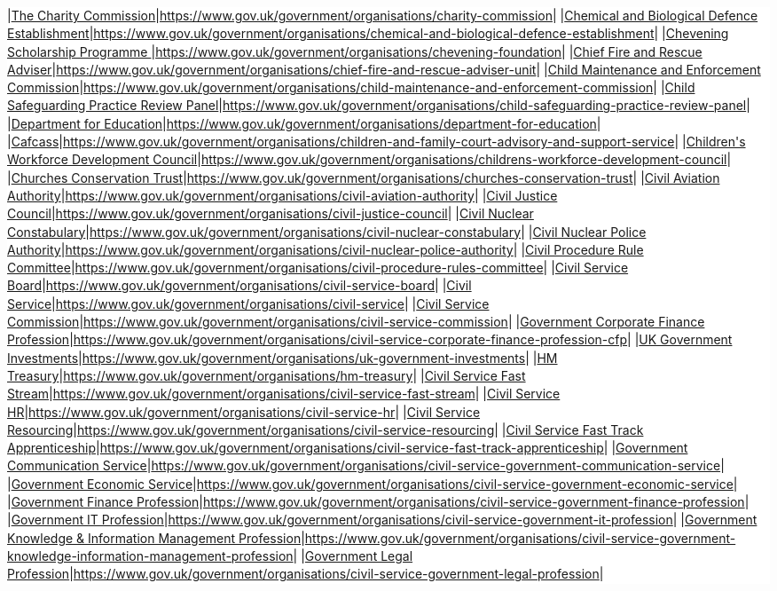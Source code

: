 |[The Charity Commission](https://www.gov.uk/government/organisations/charity-commission)|<https://www.gov.uk/government/organisations/charity-commission>|
|[Chemical and Biological Defence Establishment](https://www.gov.uk/government/organisations/chemical-and-biological-defence-establishment)|<https://www.gov.uk/government/organisations/chemical-and-biological-defence-establishment>|
|[Chevening Scholarship Programme ](https://www.gov.uk/government/organisations/chevening-foundation)|<https://www.gov.uk/government/organisations/chevening-foundation>|
|[Chief Fire and Rescue Adviser](https://www.gov.uk/government/organisations/chief-fire-and-rescue-adviser-unit)|<https://www.gov.uk/government/organisations/chief-fire-and-rescue-adviser-unit>|
|[Child Maintenance and Enforcement Commission](https://www.gov.uk/government/organisations/child-maintenance-and-enforcement-commission)|<https://www.gov.uk/government/organisations/child-maintenance-and-enforcement-commission>|
|[Child Safeguarding Practice Review Panel](https://www.gov.uk/government/organisations/child-safeguarding-practice-review-panel)|<https://www.gov.uk/government/organisations/child-safeguarding-practice-review-panel>|
|[Department for Education](https://www.gov.uk/government/organisations/department-for-education)|<https://www.gov.uk/government/organisations/department-for-education>|
|[Cafcass](https://www.gov.uk/government/organisations/children-and-family-court-advisory-and-support-service)|<https://www.gov.uk/government/organisations/children-and-family-court-advisory-and-support-service>|
|[Children's Workforce Development Council](https://www.gov.uk/government/organisations/childrens-workforce-development-council)|<https://www.gov.uk/government/organisations/childrens-workforce-development-council>|
|[Churches Conservation Trust](https://www.gov.uk/government/organisations/churches-conservation-trust)|<https://www.gov.uk/government/organisations/churches-conservation-trust>|
|[Civil Aviation Authority](https://www.gov.uk/government/organisations/civil-aviation-authority)|<https://www.gov.uk/government/organisations/civil-aviation-authority>|
|[Civil Justice Council](https://www.gov.uk/government/organisations/civil-justice-council)|<https://www.gov.uk/government/organisations/civil-justice-council>|
|[Civil Nuclear Constabulary](https://www.gov.uk/government/organisations/civil-nuclear-constabulary)|<https://www.gov.uk/government/organisations/civil-nuclear-constabulary>|
|[Civil Nuclear Police Authority](https://www.gov.uk/government/organisations/civil-nuclear-police-authority)|<https://www.gov.uk/government/organisations/civil-nuclear-police-authority>|
|[Civil Procedure Rule Committee](https://www.gov.uk/government/organisations/civil-procedure-rules-committee)|<https://www.gov.uk/government/organisations/civil-procedure-rules-committee>|
|[Civil Service Board](https://www.gov.uk/government/organisations/civil-service-board)|<https://www.gov.uk/government/organisations/civil-service-board>|
|[Civil Service](https://www.gov.uk/government/organisations/civil-service)|<https://www.gov.uk/government/organisations/civil-service>|
|[Civil Service Commission](https://www.gov.uk/government/organisations/civil-service-commission)|<https://www.gov.uk/government/organisations/civil-service-commission>|
|[Government Corporate Finance Profession](https://www.gov.uk/government/organisations/civil-service-corporate-finance-profession-cfp)|<https://www.gov.uk/government/organisations/civil-service-corporate-finance-profession-cfp>|
|[UK Government Investments](https://www.gov.uk/government/organisations/uk-government-investments)|<https://www.gov.uk/government/organisations/uk-government-investments>|
|[HM Treasury](https://www.gov.uk/government/organisations/hm-treasury)|<https://www.gov.uk/government/organisations/hm-treasury>|
|[Civil Service Fast Stream](https://www.gov.uk/government/organisations/civil-service-fast-stream)|<https://www.gov.uk/government/organisations/civil-service-fast-stream>|
|[Civil Service HR](https://www.gov.uk/government/organisations/civil-service-hr)|<https://www.gov.uk/government/organisations/civil-service-hr>|
|[Civil Service Resourcing](https://www.gov.uk/government/organisations/civil-service-resourcing)|<https://www.gov.uk/government/organisations/civil-service-resourcing>|
|[Civil Service Fast Track Apprenticeship](https://www.gov.uk/government/organisations/civil-service-fast-track-apprenticeship)|<https://www.gov.uk/government/organisations/civil-service-fast-track-apprenticeship>|
|[Government Communication Service](https://www.gov.uk/government/organisations/civil-service-government-communication-service)|<https://www.gov.uk/government/organisations/civil-service-government-communication-service>|
|[Government Economic Service](https://www.gov.uk/government/organisations/civil-service-government-economic-service)|<https://www.gov.uk/government/organisations/civil-service-government-economic-service>|
|[Government Finance Profession](https://www.gov.uk/government/organisations/civil-service-government-finance-profession)|<https://www.gov.uk/government/organisations/civil-service-government-finance-profession>|
|[Government IT Profession](https://www.gov.uk/government/organisations/civil-service-government-it-profession)|<https://www.gov.uk/government/organisations/civil-service-government-it-profession>|
|[Government Knowledge & Information Management Profession](https://www.gov.uk/government/organisations/civil-service-government-knowledge-information-management-profession)|<https://www.gov.uk/government/organisations/civil-service-government-knowledge-information-management-profession>|
|[Government Legal Profession](https://www.gov.uk/government/organisations/civil-service-government-legal-profession)|<https://www.gov.uk/government/organisations/civil-service-government-legal-profession>|